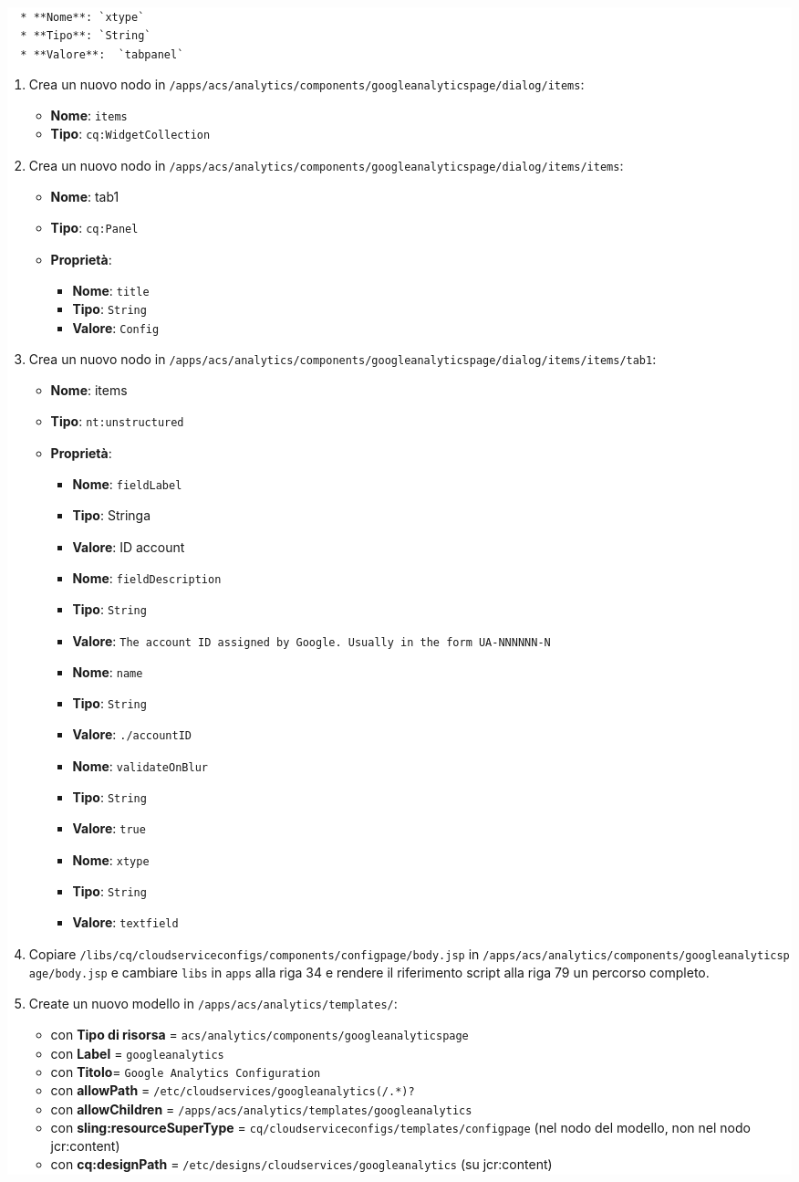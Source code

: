       * **Nome**: `xtype`
      * **Tipo**: `String`
      * **Valore**:  `tabpanel`

1. Crea un nuovo nodo in `/apps/acs/analytics/components/googleanalyticspage/dialog/items`:

   * **Nome**: `items`
   * **Tipo**: `cq:WidgetCollection`

1. Crea un nuovo nodo in `/apps/acs/analytics/components/googleanalyticspage/dialog/items/items`:

   * **Nome**: tab1
   * **Tipo**: `cq:Panel`
   * **Proprietà**:

      * **Nome**: `title`
      * **Tipo**: `String`
      * **Valore**:  `Config`

1. Crea un nuovo nodo in `/apps/acs/analytics/components/googleanalyticspage/dialog/items/items/tab1`:

   * **Nome**: items
   * **Tipo**: `nt:unstructured`
   * **Proprietà**:

      * **Nome**: `fieldLabel`
      * **Tipo**: Stringa
      * **Valore**: ID account

      * **Nome**: `fieldDescription`
      * **Tipo**: `String`
      * **Valore**:  `The account ID assigned by Google. Usually in the form UA-NNNNNN-N`

      * **Nome**: `name`
      * **Tipo**: `String`
      * **Valore**:  `./accountID`
      * **Nome**: `validateOnBlur`
      * **Tipo**: `String`
      * **Valore**:  `true`
      * **Nome**: `xtype`
      * **Tipo**: `String`
      * **Valore**:  `textfield`

1. Copiare `/libs/cq/cloudserviceconfigs/components/configpage/body.jsp` in `/apps/acs/analytics/components/googleanalyticspage/body.jsp` e cambiare `libs` in `apps` alla riga 34 e rendere il riferimento script alla riga 79 un percorso completo.
1. Create un nuovo modello in `/apps/acs/analytics/templates/`:

   * con **Tipo di risorsa** = `acs/analytics/components/googleanalyticspage`
   * con **Label** = `googleanalytics`
   * con **Titolo**= `Google Analytics Configuration`
   * con **allowPath** = `/etc/cloudservices/googleanalytics(/.*)?`
   * con **allowChildren** = `/apps/acs/analytics/templates/googleanalytics`
   * con **sling:resourceSuperType** = `cq/cloudserviceconfigs/templates/configpage` (nel nodo del modello, non nel nodo jcr:content)
   * con **cq:designPath** = `/etc/designs/cloudservices/googleanalytics` (su jcr:content)
